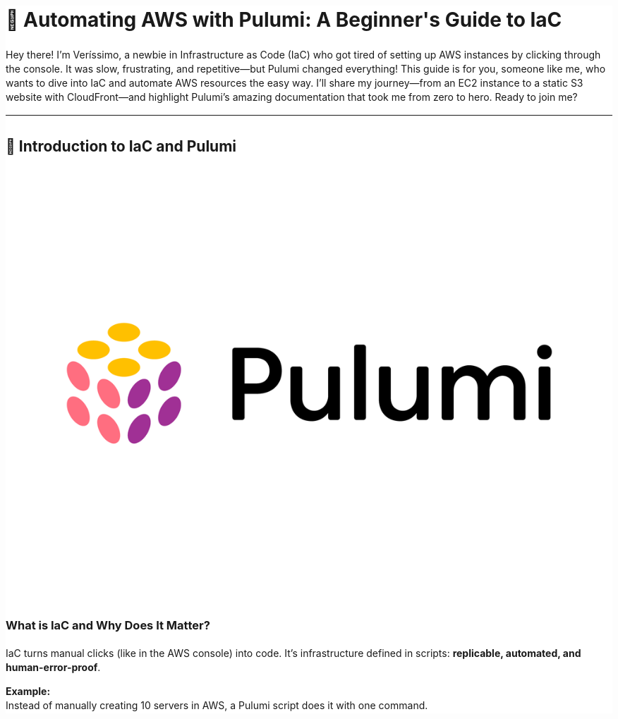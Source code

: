 # 🚀 Automating AWS with Pulumi: A Beginner's Guide to IaC

Hey there! I’m Veríssimo, a newbie in Infrastructure as Code (IaC) who got tired of setting up AWS instances by clicking through the console. It was slow, frustrating, and repetitive—but Pulumi changed everything! This guide is for you, someone like me, who wants to dive into IaC and automate AWS resources the easy way. I’ll share my journey—from an EC2 instance to a static S3 website with CloudFront—and highlight Pulumi’s amazing documentation that took me from zero to hero. Ready to join me?

---

## 📖 Introduction to IaC and Pulumi
![Demo](./www/assets/PulumiCode.png)

### What is IaC and Why Does It Matter?
IaC turns manual clicks (like in the AWS console) into code. It’s infrastructure defined in scripts: **replicable, automated, and human-error-proof**.

**Example:**  
Instead of manually creating 10 servers in AWS, a Pulumi script does it with one command.
